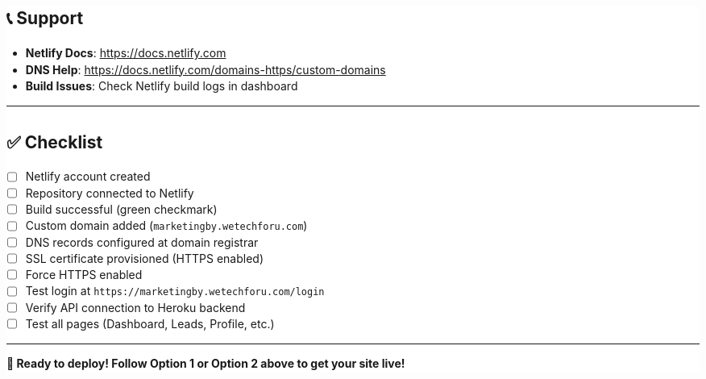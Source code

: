 ## 📞 Support

- **Netlify Docs**: https://docs.netlify.com
- **DNS Help**: https://docs.netlify.com/domains-https/custom-domains
- **Build Issues**: Check Netlify build logs in dashboard

---

## ✅ Checklist

- [ ] Netlify account created
- [ ] Repository connected to Netlify
- [ ] Build successful (green checkmark)
- [ ] Custom domain added (`marketingby.wetechforu.com`)
- [ ] DNS records configured at domain registrar
- [ ] SSL certificate provisioned (HTTPS enabled)
- [ ] Force HTTPS enabled
- [ ] Test login at `https://marketingby.wetechforu.com/login`
- [ ] Verify API connection to Heroku backend
- [ ] Test all pages (Dashboard, Leads, Profile, etc.)

---

**🚀 Ready to deploy! Follow Option 1 or Option 2 above to get your site live!**

